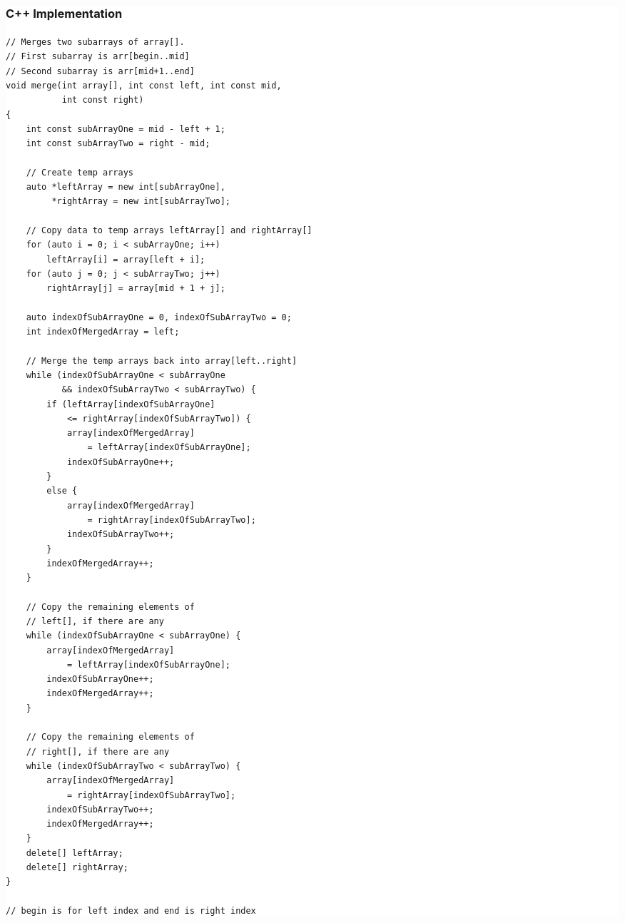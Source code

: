 ### C++ Implementation
```
// Merges two subarrays of array[].
// First subarray is arr[begin..mid]
// Second subarray is arr[mid+1..end]
void merge(int array[], int const left, int const mid,
           int const right)
{
    int const subArrayOne = mid - left + 1;
    int const subArrayTwo = right - mid;
 
    // Create temp arrays
    auto *leftArray = new int[subArrayOne],
         *rightArray = new int[subArrayTwo];
 
    // Copy data to temp arrays leftArray[] and rightArray[]
    for (auto i = 0; i < subArrayOne; i++)
        leftArray[i] = array[left + i];
    for (auto j = 0; j < subArrayTwo; j++)
        rightArray[j] = array[mid + 1 + j];
 
    auto indexOfSubArrayOne = 0, indexOfSubArrayTwo = 0;
    int indexOfMergedArray = left;
 
    // Merge the temp arrays back into array[left..right]
    while (indexOfSubArrayOne < subArrayOne
           && indexOfSubArrayTwo < subArrayTwo) {
        if (leftArray[indexOfSubArrayOne]
            <= rightArray[indexOfSubArrayTwo]) {
            array[indexOfMergedArray]
                = leftArray[indexOfSubArrayOne];
            indexOfSubArrayOne++;
        }
        else {
            array[indexOfMergedArray]
                = rightArray[indexOfSubArrayTwo];
            indexOfSubArrayTwo++;
        }
        indexOfMergedArray++;
    }
 
    // Copy the remaining elements of
    // left[], if there are any
    while (indexOfSubArrayOne < subArrayOne) {
        array[indexOfMergedArray]
            = leftArray[indexOfSubArrayOne];
        indexOfSubArrayOne++;
        indexOfMergedArray++;
    }
 
    // Copy the remaining elements of
    // right[], if there are any
    while (indexOfSubArrayTwo < subArrayTwo) {
        array[indexOfMergedArray]
            = rightArray[indexOfSubArrayTwo];
        indexOfSubArrayTwo++;
        indexOfMergedArray++;
    }
    delete[] leftArray;
    delete[] rightArray;
}
 
// begin is for left index and end is right index
```